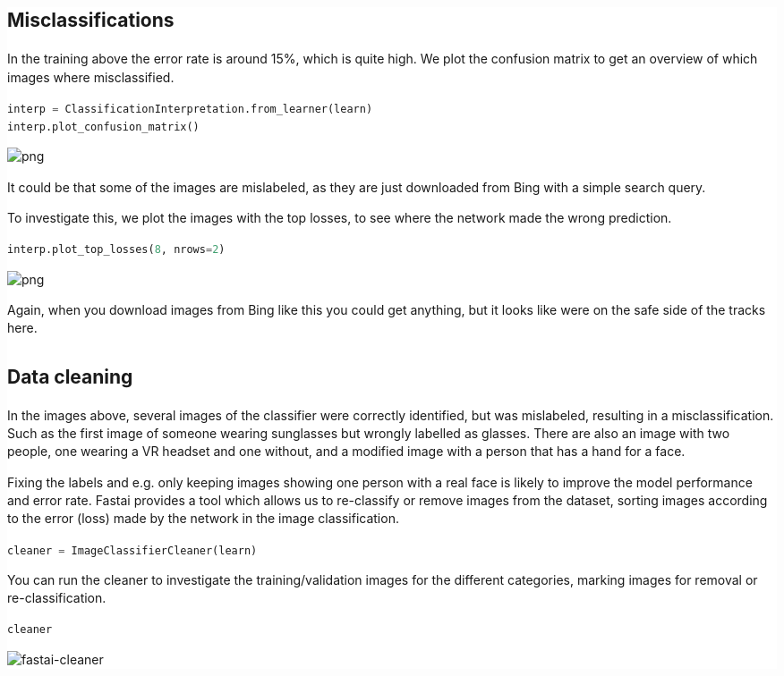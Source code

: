 
## Misclassifications

In the training above the error rate is around 15%, which is quite high. We plot the confusion matrix to get an overview of which images where misclassified.


```python
interp = ClassificationInterpretation.from_learner(learn)
interp.plot_confusion_matrix()
```






![png](/images/cv_fastai/output_40_1.png)


It could be that some of the images are mislabeled, as they are just downloaded from Bing with a simple search query.

To investigate this, we plot the images with the top losses, to see where the network made the wrong prediction. 

```python
interp.plot_top_losses(8, nrows=2)
```

![png](/images/cv_fastai/output_43_0.png)

Again, when you download images from Bing like this you could get anything, but it looks like were on the safe side of the tracks here.

## Data cleaning

In the images above, several images of the classifier were correctly identified, but was mislabeled, resulting in a misclassification. Such as the first image of someone wearing sunglasses but wrongly labelled as glasses. There are also an image with two people, one wearing a VR headset and one without, and a modified image with a person that has a hand for a face.

Fixing the labels and e.g. only keeping images showing one person with a real face is likely to improve the model performance and error rate. Fastai provides a tool which allows us to re-classify or remove images from the dataset, sorting images according to the error (loss) made by the network in the image classification.

```python
cleaner = ImageClassifierCleaner(learn)
```

You can run the cleaner to investigate the training/validation images for the different categories, marking images for removal or re-classification.

```python
cleaner
```

![fastai-cleaner](/images/cv_fastai/cleaner.PNG)
